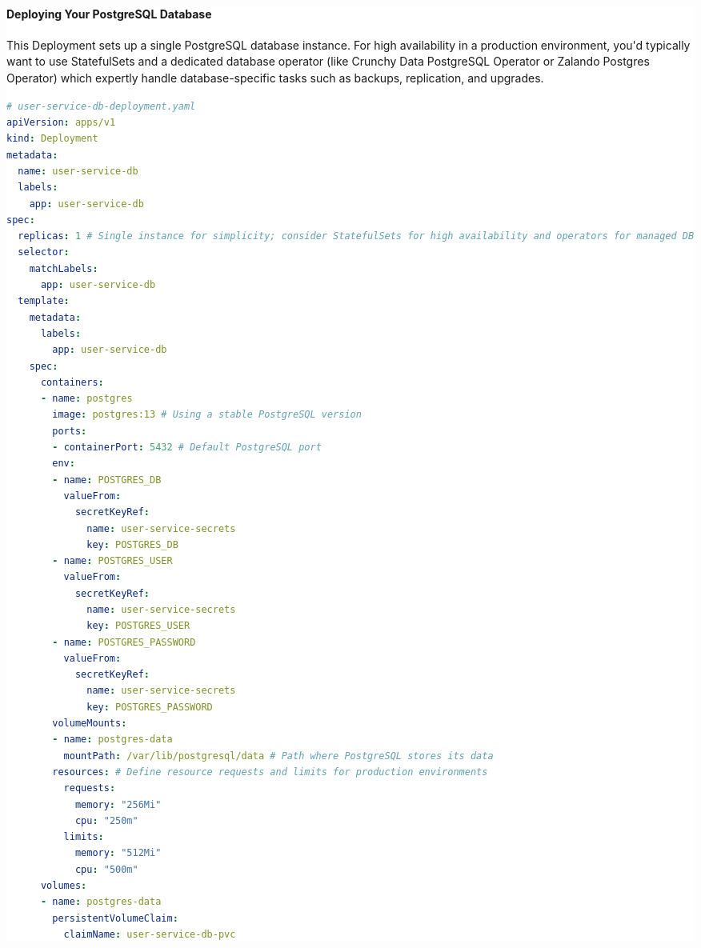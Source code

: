 #### Deploying Your PostgreSQL Database

This Deployment sets up a single PostgreSQL database instance. For high availability in a production environment, you'd typically want to use StatefulSets and a dedicated database operator (like Crunchy Data PostgreSQL Operator or Zalando Postgres Operator) which expertly handle database-specific tasks such as backups, replication, and upgrades.

```yaml
# user-service-db-deployment.yaml
apiVersion: apps/v1
kind: Deployment
metadata:
  name: user-service-db
  labels:
    app: user-service-db
spec:
  replicas: 1 # Single instance for simplicity; consider StatefulSets for high availability and operators for managed DB
  selector:
    matchLabels:
      app: user-service-db
  template:
    metadata:
      labels:
        app: user-service-db
    spec:
      containers:
      - name: postgres
        image: postgres:13 # Using a stable PostgreSQL version
        ports:
        - containerPort: 5432 # Default PostgreSQL port
        env:
        - name: POSTGRES_DB
          valueFrom:
            secretKeyRef:
              name: user-service-secrets
              key: POSTGRES_DB
        - name: POSTGRES_USER
          valueFrom:
            secretKeyRef:
              name: user-service-secrets
              key: POSTGRES_USER
        - name: POSTGRES_PASSWORD
          valueFrom:
            secretKeyRef:
              name: user-service-secrets
              key: POSTGRES_PASSWORD
        volumeMounts:
        - name: postgres-data
          mountPath: /var/lib/postgresql/data # Path where PostgreSQL stores its data
        resources: # Define resource requests and limits for production environments
          requests:
            memory: "256Mi"
            cpu: "250m"
          limits:
            memory: "512Mi"
            cpu: "500m"
      volumes:
      - name: postgres-data
        persistentVolumeClaim:
          claimName: user-service-db-pvc
```
